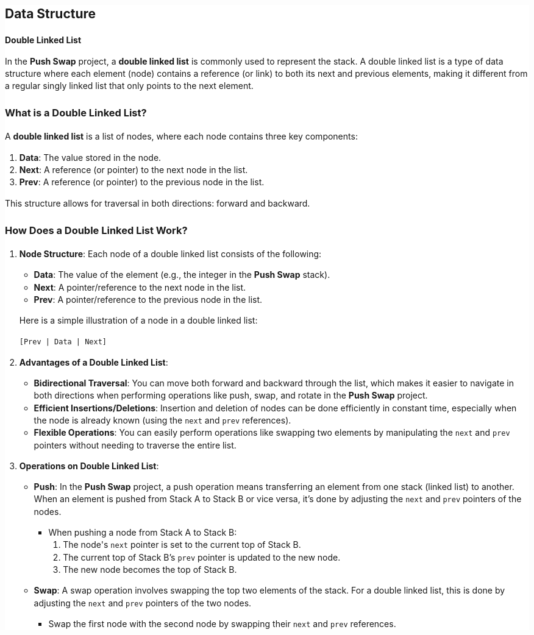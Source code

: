 ## Data Structure
**Double Linked List**

In the **Push Swap** project, a **double linked list** is commonly used to represent the stack. A double linked list is a type of data structure where each element (node) contains a reference (or link) to both its next and previous elements, making it different from a regular singly linked list that only points to the next element.

### What is a Double Linked List?

A **double linked list** is a list of nodes, where each node contains three key components:
1. **Data**: The value stored in the node.
2. **Next**: A reference (or pointer) to the next node in the list.
3. **Prev**: A reference (or pointer) to the previous node in the list.

This structure allows for traversal in both directions: forward and backward.

### How Does a Double Linked List Work?

1. **Node Structure**:
   Each node of a double linked list consists of the following:
   - **Data**: The value of the element (e.g., the integer in the **Push Swap** stack).
   - **Next**: A pointer/reference to the next node in the list.
   - **Prev**: A pointer/reference to the previous node in the list.
   
   Here is a simple illustration of a node in a double linked list:

   ```
   [Prev | Data | Next]
   ```

2. **Advantages of a Double Linked List**:
   - **Bidirectional Traversal**: You can move both forward and backward through the list, which makes it easier to navigate in both directions when performing operations like push, swap, and rotate in the **Push Swap** project.
   - **Efficient Insertions/Deletions**: Insertion and deletion of nodes can be done efficiently in constant time, especially when the node is already known (using the `next` and `prev` references).
   - **Flexible Operations**: You can easily perform operations like swapping two elements by manipulating the `next` and `prev` pointers without needing to traverse the entire list.

3. **Operations on Double Linked List**:

   - **Push**:
     In the **Push Swap** project, a push operation means transferring an element from one stack (linked list) to another. When an element is pushed from Stack A to Stack B or vice versa, it’s done by adjusting the `next` and `prev` pointers of the nodes.
   
     - When pushing a node from Stack A to Stack B:
       1. The node's `next` pointer is set to the current top of Stack B.
       2. The current top of Stack B’s `prev` pointer is updated to the new node.
       3. The new node becomes the top of Stack B.

   - **Swap**:
     A swap operation involves swapping the top two elements of the stack. For a double linked list, this is done by adjusting the `next` and `prev` pointers of the two nodes.
     - Swap the first node with the second node by swapping their `next` and `prev` references.
   